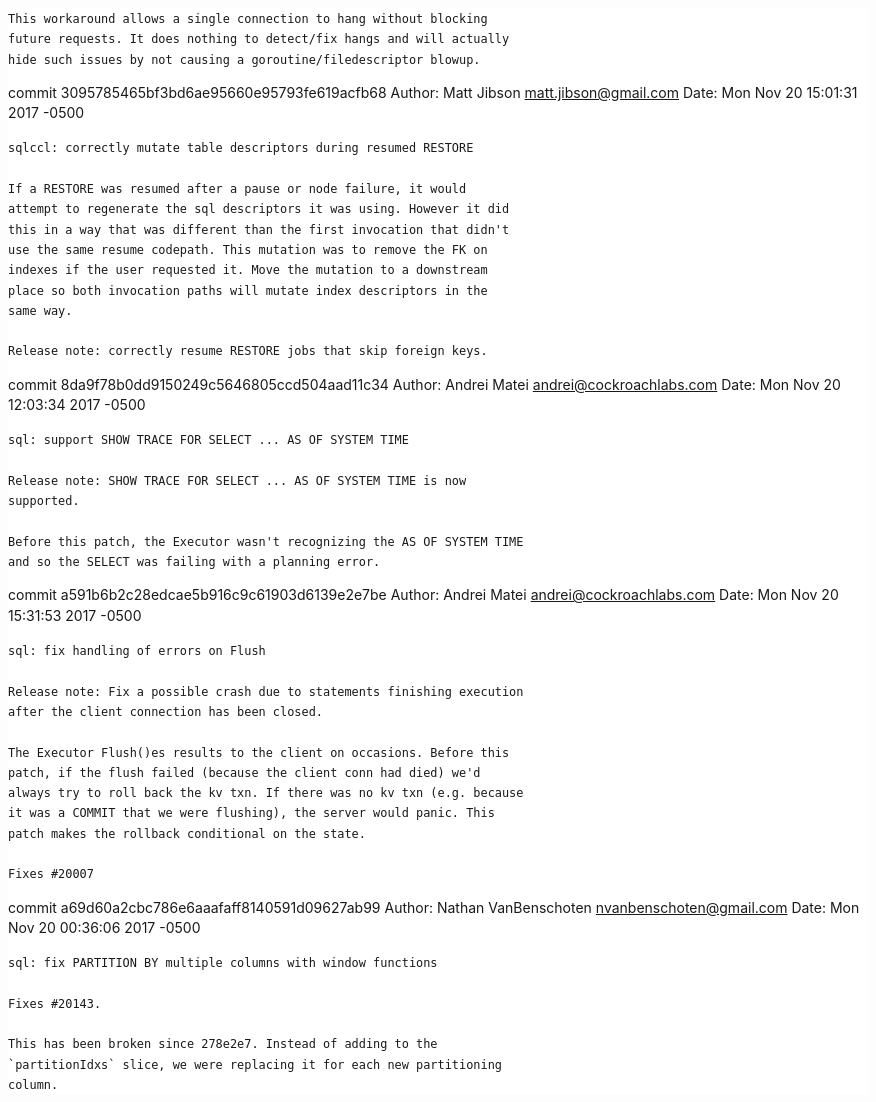     This workaround allows a single connection to hang without blocking
    future requests. It does nothing to detect/fix hangs and will actually
    hide such issues by not causing a goroutine/filedescriptor blowup.

commit 3095785465bf3bd6ae95660e95793fe619acfb68
Author: Matt Jibson <matt.jibson@gmail.com>
Date:   Mon Nov 20 15:01:31 2017 -0500

    sqlccl: correctly mutate table descriptors during resumed RESTORE
    
    If a RESTORE was resumed after a pause or node failure, it would
    attempt to regenerate the sql descriptors it was using. However it did
    this in a way that was different than the first invocation that didn't
    use the same resume codepath. This mutation was to remove the FK on
    indexes if the user requested it. Move the mutation to a downstream
    place so both invocation paths will mutate index descriptors in the
    same way.
    
    Release note: correctly resume RESTORE jobs that skip foreign keys.

commit 8da9f78b0dd9150249c5646805ccd504aad11c34
Author: Andrei Matei <andrei@cockroachlabs.com>
Date:   Mon Nov 20 12:03:34 2017 -0500

    sql: support SHOW TRACE FOR SELECT ... AS OF SYSTEM TIME
    
    Release note: SHOW TRACE FOR SELECT ... AS OF SYSTEM TIME is now
    supported.
    
    Before this patch, the Executor wasn't recognizing the AS OF SYSTEM TIME
    and so the SELECT was failing with a planning error.

commit a591b6b2c28edcae5b916c9c61903d6139e2e7be
Author: Andrei Matei <andrei@cockroachlabs.com>
Date:   Mon Nov 20 15:31:53 2017 -0500

    sql: fix handling of errors on Flush
    
    Release note: Fix a possible crash due to statements finishing execution
    after the client connection has been closed.
    
    The Executor Flush()es results to the client on occasions. Before this
    patch, if the flush failed (because the client conn had died) we'd
    always try to roll back the kv txn. If there was no kv txn (e.g. because
    it was a COMMIT that we were flushing), the server would panic. This
    patch makes the rollback conditional on the state.
    
    Fixes #20007

commit a69d60a2cbc786e6aaafaff8140591d09627ab99
Author: Nathan VanBenschoten <nvanbenschoten@gmail.com>
Date:   Mon Nov 20 00:36:06 2017 -0500

    sql: fix PARTITION BY multiple columns with window functions
    
    Fixes #20143.
    
    This has been broken since 278e2e7. Instead of adding to the
    `partitionIdxs` slice, we were replacing it for each new partitioning
    column.
